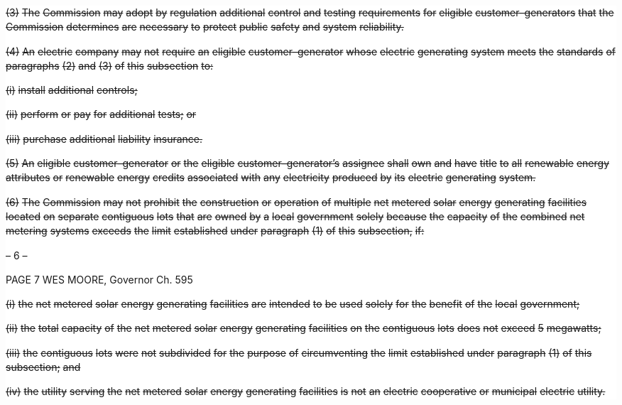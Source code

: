 ~~(3)~~ ~~The~~ ~~Commission~~ ~~may~~ ~~adopt~~ ~~by~~ ~~regulation~~ ~~additional~~ ~~control~~ ~~and~~ ~~testing~~
~~requirements~~ ~~for~~ ~~eligible~~ ~~customer–generators~~ ~~that~~ ~~the~~ ~~Commission~~ ~~determines~~ ~~are~~
~~necessary~~ ~~to~~ ~~protect~~ ~~public~~ ~~safety~~ ~~and~~ ~~system~~ ~~reliability.~~

~~(4)~~ ~~An~~ ~~electric~~ ~~company~~ ~~may~~ ~~not~~ ~~require~~ ~~an~~ ~~eligible~~ ~~customer–generator~~
~~whose~~ ~~electric~~ ~~generating~~ ~~system~~ ~~meets~~ ~~the~~ ~~standards~~ ~~of~~ ~~paragraphs~~ ~~(2)~~ ~~and~~ ~~(3)~~ ~~of~~ ~~this~~
~~subsection~~ ~~to:~~

~~(i)~~ ~~install~~ ~~additional~~ ~~controls;~~

~~(ii)~~ ~~perform~~ ~~or~~ ~~pay~~ ~~for~~ ~~additional~~ ~~tests;~~ ~~or~~

~~(iii)~~ ~~purchase~~ ~~additional~~ ~~liability~~ ~~insurance.~~

~~(5)~~ ~~An~~ ~~eligible~~ ~~customer–generator~~ ~~or~~ ~~the~~ ~~eligible~~ ~~customer–generator’s~~
~~assignee~~ ~~shall~~ ~~own~~ ~~and~~ ~~have~~ ~~title~~ ~~to~~ ~~all~~ ~~renewable~~ ~~energy~~ ~~attributes~~ ~~or~~ ~~renewable~~ ~~energy~~
~~credits~~ ~~associated~~ ~~with~~ ~~any~~ ~~electricity~~ ~~produced~~ ~~by~~ ~~its~~ ~~electric~~ ~~generating~~ ~~system.~~

~~(6)~~ ~~The~~ ~~Commission~~ ~~may~~ ~~not~~ ~~prohibit~~ ~~the~~ ~~construction~~ ~~or~~ ~~operation~~ ~~of~~
~~multiple~~ ~~net~~ ~~metered~~ ~~solar~~ ~~energy~~ ~~generating~~ ~~facilities~~ ~~located~~ ~~on~~ ~~separate~~ ~~contiguous~~ ~~lots~~
~~that~~ ~~are~~ ~~owned~~ ~~by~~ ~~a~~ ~~local~~ ~~government~~ ~~solely~~ ~~because~~ ~~the~~ ~~capacity~~ ~~of~~ ~~the~~ ~~combined~~ ~~net~~
~~metering~~ ~~systems~~ ~~exceeds~~ ~~the~~ ~~limit~~ ~~established~~ ~~under~~ ~~paragraph~~ ~~(1)~~ ~~of~~ ~~this~~ ~~subsection,~~ ~~if:~~

– 6 –

PAGE 7
WES MOORE, Governor Ch. 595

~~(i)~~ ~~the~~ ~~net~~ ~~metered~~ ~~solar~~ ~~energy~~ ~~generating~~ ~~facilities~~ ~~are~~ ~~intended~~ ~~to~~
~~be~~ ~~used~~ ~~solely~~ ~~for~~ ~~the~~ ~~benefit~~ ~~of~~ ~~the~~ ~~local~~ ~~government;~~

~~(ii)~~ ~~the~~ ~~total~~ ~~capacity~~ ~~of~~ ~~the~~ ~~net~~ ~~metered~~ ~~solar~~ ~~energy~~ ~~generating~~
~~facilities~~ ~~on~~ ~~the~~ ~~contiguous~~ ~~lots~~ ~~does~~ ~~not~~ ~~exceed~~ ~~5~~ ~~megawatts;~~

~~(iii)~~ ~~the~~ ~~contiguous~~ ~~lots~~ ~~were~~ ~~not~~ ~~subdivided~~ ~~for~~ ~~the~~ ~~purpose~~ ~~of~~
~~circumventing~~ ~~the~~ ~~limit~~ ~~established~~ ~~under~~ ~~paragraph~~ ~~(1)~~ ~~of~~ ~~this~~ ~~subsection;~~ ~~and~~

~~(iv)~~ ~~the~~ ~~utility~~ ~~serving~~ ~~the~~ ~~net~~ ~~metered~~ ~~solar~~ ~~energy~~ ~~generating~~
~~facilities~~ ~~is~~ ~~not~~ ~~an~~ ~~electric~~ ~~cooperative~~ ~~or~~ ~~municipal~~ ~~electric~~ ~~utility.~~
